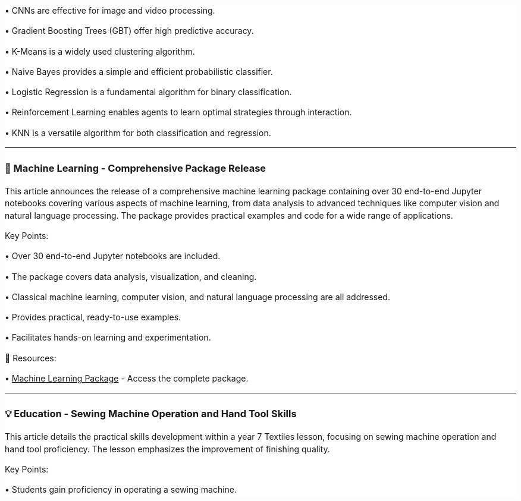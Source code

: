 
• CNNs are effective for image and video processing.


• Gradient Boosting Trees (GBT) offer high predictive accuracy.


• K-Means is a widely used clustering algorithm.


• Naive Bayes provides a simple and efficient probabilistic classifier.


• Logistic Regression is a fundamental algorithm for binary classification.


• Reinforcement Learning enables agents to learn optimal strategies through interaction.


• KNN is a versatile algorithm for both classification and regression.

---

### 🤖 Machine Learning - Comprehensive Package Release

This article announces the release of a comprehensive machine learning package containing over 30 end-to-end Jupyter notebooks covering various aspects of machine learning, from data analysis to advanced techniques like computer vision and natural language processing.  The package provides practical examples and code for a wide range of applications.


Key Points:

• Over 30 end-to-end Jupyter notebooks are included.


• The package covers data analysis, visualization, and cleaning.


•  Classical machine learning, computer vision, and natural language processing are all addressed.


•  Provides practical, ready-to-use examples.


•  Facilitates hands-on learning and experimentation.



🔗 Resources:

• [Machine Learning Package](<Insert Link Here>) - Access the complete package.

---

### 💡 Education - Sewing Machine Operation and Hand Tool Skills

This article details the practical skills development within a year 7 Textiles lesson, focusing on sewing machine operation and hand tool proficiency.  The lesson emphasizes the improvement of finishing quality.

Key Points:

• Students gain proficiency in operating a sewing machine.
